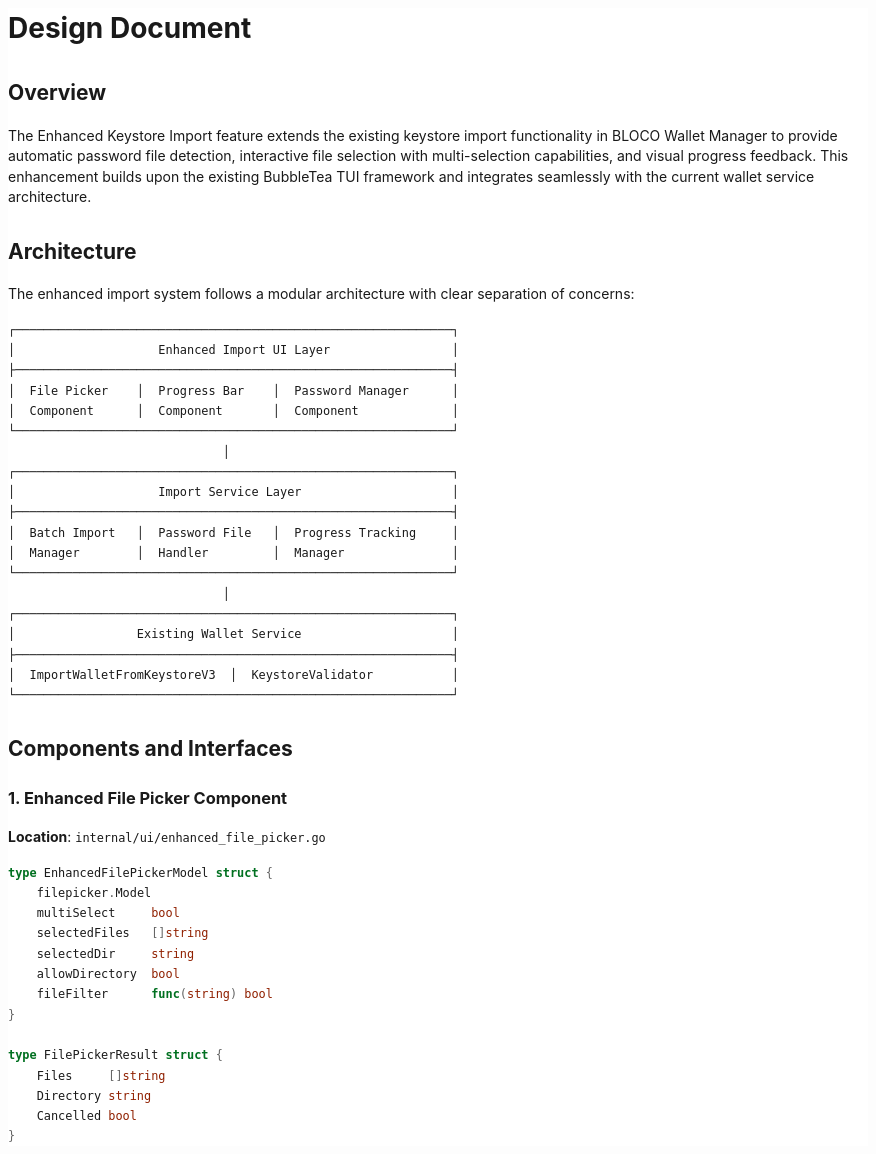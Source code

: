 # Design Document

## Overview

The Enhanced Keystore Import feature extends the existing keystore import functionality in BLOCO Wallet Manager to provide automatic password file detection, interactive file selection with multi-selection capabilities, and visual progress feedback. This enhancement builds upon the existing BubbleTea TUI framework and integrates seamlessly with the current wallet service architecture.

## Architecture

The enhanced import system follows a modular architecture with clear separation of concerns:

```
┌─────────────────────────────────────────────────────────────┐
│                    Enhanced Import UI Layer                 │
├─────────────────────────────────────────────────────────────┤
│  File Picker    │  Progress Bar    │  Password Manager      │
│  Component      │  Component       │  Component             │
└─────────────────────────────────────────────────────────────┘
                              │
┌─────────────────────────────────────────────────────────────┐
│                    Import Service Layer                     │
├─────────────────────────────────────────────────────────────┤
│  Batch Import   │  Password File   │  Progress Tracking     │
│  Manager        │  Handler         │  Manager               │
└─────────────────────────────────────────────────────────────┘
                              │
┌─────────────────────────────────────────────────────────────┐
│                 Existing Wallet Service                     │
├─────────────────────────────────────────────────────────────┤
│  ImportWalletFromKeystoreV3  │  KeystoreValidator           │
└─────────────────────────────────────────────────────────────┘
```

## Components and Interfaces

### 1. Enhanced File Picker Component

**Location**: `internal/ui/enhanced_file_picker.go`

```go
type EnhancedFilePickerModel struct {
    filepicker.Model
    multiSelect     bool
    selectedFiles   []string
    selectedDir     string
    allowDirectory  bool
    fileFilter      func(string) bool
}

type FilePickerResult struct {
    Files     []string
    Directory string
    Cancelled bool
}
```
